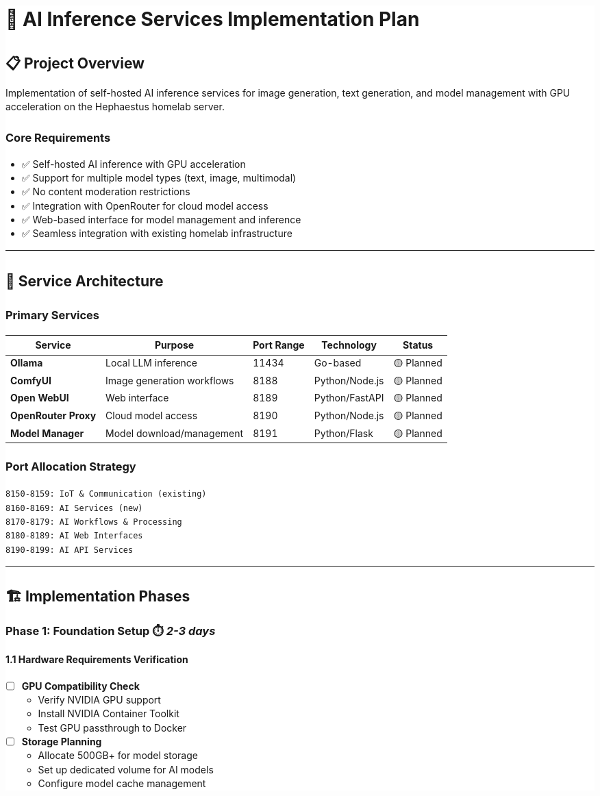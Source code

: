 # 🤖 AI Inference Services Implementation Plan

## 📋 **Project Overview**

Implementation of self-hosted AI inference services for image generation, text generation, and model management with GPU acceleration on the Hephaestus homelab server.

### **Core Requirements**
- ✅ Self-hosted AI inference with GPU acceleration
- ✅ Support for multiple model types (text, image, multimodal)
- ✅ No content moderation restrictions
- ✅ Integration with OpenRouter for cloud model access
- ✅ Web-based interface for model management and inference
- ✅ Seamless integration with existing homelab infrastructure

---

## 🎯 **Service Architecture**

### **Primary Services**

| Service | Purpose | Port Range | Technology | Status |
|---------|---------|------------|------------|--------|
| **Ollama** | Local LLM inference | 11434 | Go-based | 🟡 Planned |
| **ComfyUI** | Image generation workflows | 8188 | Python/Node.js | 🟡 Planned |
| **Open WebUI** | Web interface | 8189 | Python/FastAPI | 🟡 Planned |
| **OpenRouter Proxy** | Cloud model access | 8190 | Python/Node.js | 🟡 Planned |
| **Model Manager** | Model download/management | 8191 | Python/Flask | 🟡 Planned |

### **Port Allocation Strategy**
```
8150-8159: IoT & Communication (existing)
8160-8169: AI Services (new)
8170-8179: AI Workflows & Processing
8180-8189: AI Web Interfaces
8190-8199: AI API Services
```

---

## 🏗️ **Implementation Phases**

### **Phase 1: Foundation Setup** ⏱️ *2-3 days*

#### **1.1 Hardware Requirements Verification**
- [ ] **GPU Compatibility Check**
  - Verify NVIDIA GPU support
  - Install NVIDIA Container Toolkit
  - Test GPU passthrough to Docker
- [ ] **Storage Planning**
  - Allocate 500GB+ for model storage
  - Set up dedicated volume for AI models
  - Configure model cache management

